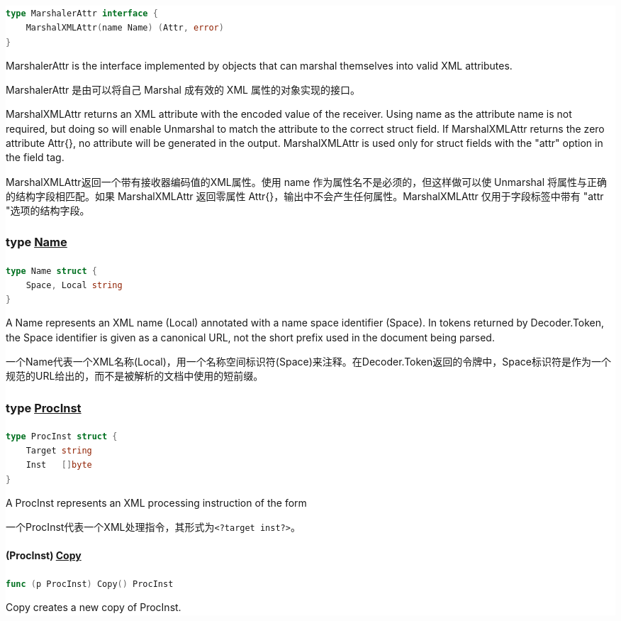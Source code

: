 ``` go 
type MarshalerAttr interface {
	MarshalXMLAttr(name Name) (Attr, error)
}
```

MarshalerAttr is the interface implemented by objects that can marshal themselves into valid XML attributes.

MarshalerAttr 是由可以将自己 Marshal 成有效的 XML 属性的对象实现的接口。

MarshalXMLAttr returns an XML attribute with the encoded value of the receiver. Using name as the attribute name is not required, but doing so will enable Unmarshal to match the attribute to the correct struct field. If MarshalXMLAttr returns the zero attribute Attr{}, no attribute will be generated in the output. MarshalXMLAttr is used only for struct fields with the "attr" option in the field tag.

MarshalXMLAttr返回一个带有接收器编码值的XML属性。使用 name 作为属性名不是必须的，但这样做可以使 Unmarshal 将属性与正确的结构字段相匹配。如果 MarshalXMLAttr 返回零属性 Attr{}，输出中不会产生任何属性。MarshalXMLAttr 仅用于字段标签中带有 "attr "选项的结构字段。

### type [Name](https://cs.opensource.google/go/go/+/go1.20.1:src/encoding/xml/xml.go;l=40) 

``` go 
type Name struct {
	Space, Local string
}
```

A Name represents an XML name (Local) annotated with a name space identifier (Space). In tokens returned by Decoder.Token, the Space identifier is given as a canonical URL, not the short prefix used in the document being parsed.

一个Name代表一个XML名称(Local)，用一个名称空间标识符(Space)来注释。在Decoder.Token返回的令牌中，Space标识符是作为一个规范的URL给出的，而不是被解析的文档中使用的短前缀。

### type [ProcInst](https://cs.opensource.google/go/go/+/go1.20.1:src/encoding/xml/xml.go;l=94) 

``` go 
type ProcInst struct {
	Target string
	Inst   []byte
}
```

A ProcInst represents an XML processing instruction of the form <?target inst?>

一个ProcInst代表一个XML处理指令，其形式为`<?target inst?>`。

#### (ProcInst) [Copy](https://cs.opensource.google/go/go/+/go1.20.1:src/encoding/xml/xml.go;l=100) 

``` go 
func (p ProcInst) Copy() ProcInst
```

Copy creates a new copy of ProcInst.
